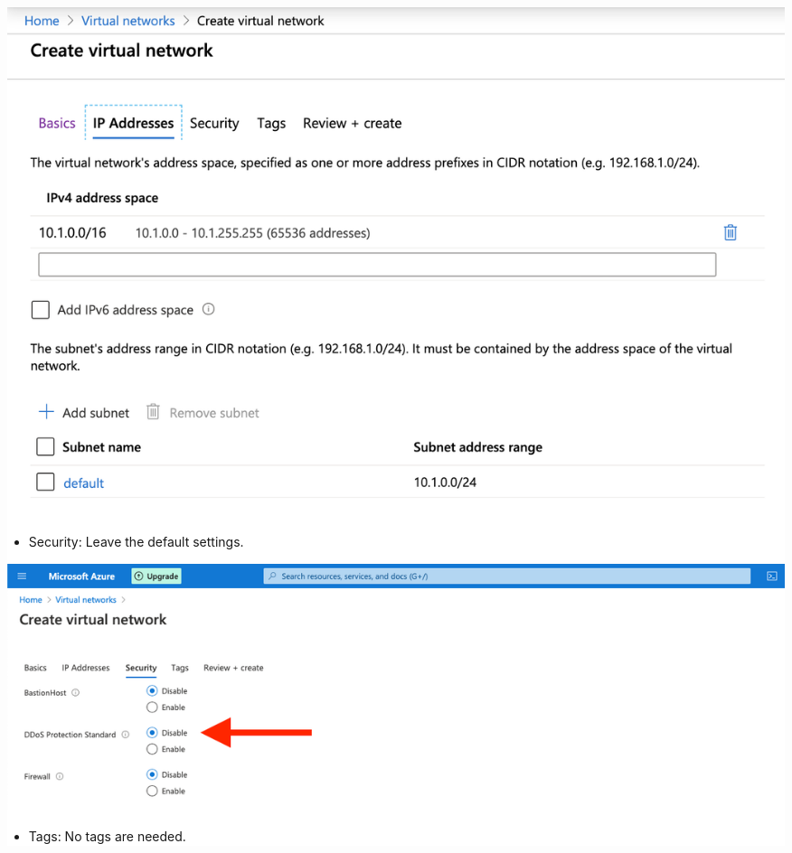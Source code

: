 ![](1/Activities/04_Virtual_Networking/Solved/Images/virtual_net/vNet2.png)

- Security: Leave the default settings.

![](1/Images/virtual_net/vNet3.png)

- Tags: No tags are needed.
